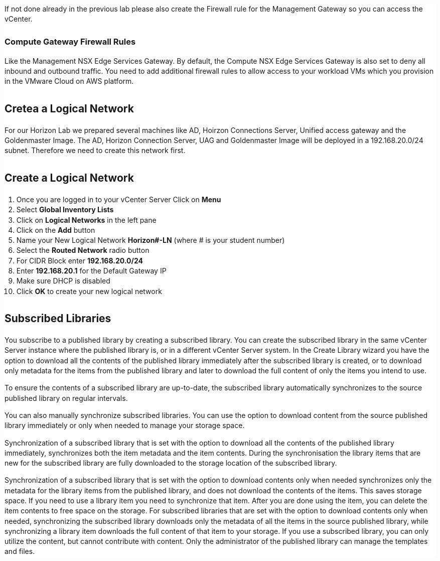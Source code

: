 If not done already in the previous lab please also create the Firewall rule for the Management Gateway so you can access the vCenter.

### Compute Gateway Firewall Rules

Like the Management NSX Edge Services Gateway. By default, the Compute NSX Edge Services Gateway is also set to deny all inbound and outbound traffic. You need to add additional firewall rules to allow access to your workload VMs which you provision in the VMware Cloud on AWS platform.




## Cretea a Logical Network

For our Horizon Lab we prepared several machines like AD, Hoirzon Connections Server, Unified access gateway and the Goldenmaster Image.
The AD, Horizon Connection Server, UAG and Goldenmaster Image will be deployed in a 192.168.20.0/24 subnet. Therefore we need to create this network first.

## Create a Logical Network

1. Once you are logged in to your vCenter Server Click on **Menu**
2. Select **Global Inventory Lists**
3. Click on **Logical Networks** in the left pane
4. Click on the **Add** button
5. Name your New Logical Network **Horizon#-LN** (where # is your student number)
6. Select the **Routed Network** radio button
7. For CIDR Block enter **192.168.20.0/24**
8. Enter **192.168.20.1** for the Default Gateway IP
9. Make sure DHCP is disabled
10. Click **OK** to create your new logical network

## Subscribed Libraries

You subscribe to a published library by creating a subscribed library. You can create the subscribed library in the same vCenter Server instance where the published library is, or in a different vCenter Server system. In the Create Library wizard you have the option to download all the contents of the published library immediately after the subscribed library is created, or to download only metadata for the items from the published library and later to download the full content of only the items you intend to use.

To ensure the contents of a subscribed library are up-to-date, the subscribed library automatically synchronizes to the source published library on regular intervals.

You can also manually synchronize subscribed libraries. You can use the option to download content from the source published library immediately or only when needed to manage your storage space.

Synchronization of a subscribed library that is set with the option to download all the contents of the published library immediately, synchronizes both the item metadata and the item contents. During the synchronisation the library items that are new for the subscribed library are fully downloaded to the storage location of the subscribed library.

Synchronization of a subscribed library that is set with the option to download contents only when needed synchronizes only the metadata for the library items from the published library, and does not download the contents of the items. This saves storage space. If you need to use a library item you need to synchronize that item. After you are done using the item, you can delete the item contents to free space on the storage. For subscribed libraries that are set with the option to download contents only when needed, synchronizing the subscribed library downloads only the metadata of all the items in the source published library, while synchronizing a library item downloads the full content of that item to your storage. If you use a subscribed library, you can only utilize the content, but cannot contribute with content. Only the administrator of the published library can manage the templates and files.
